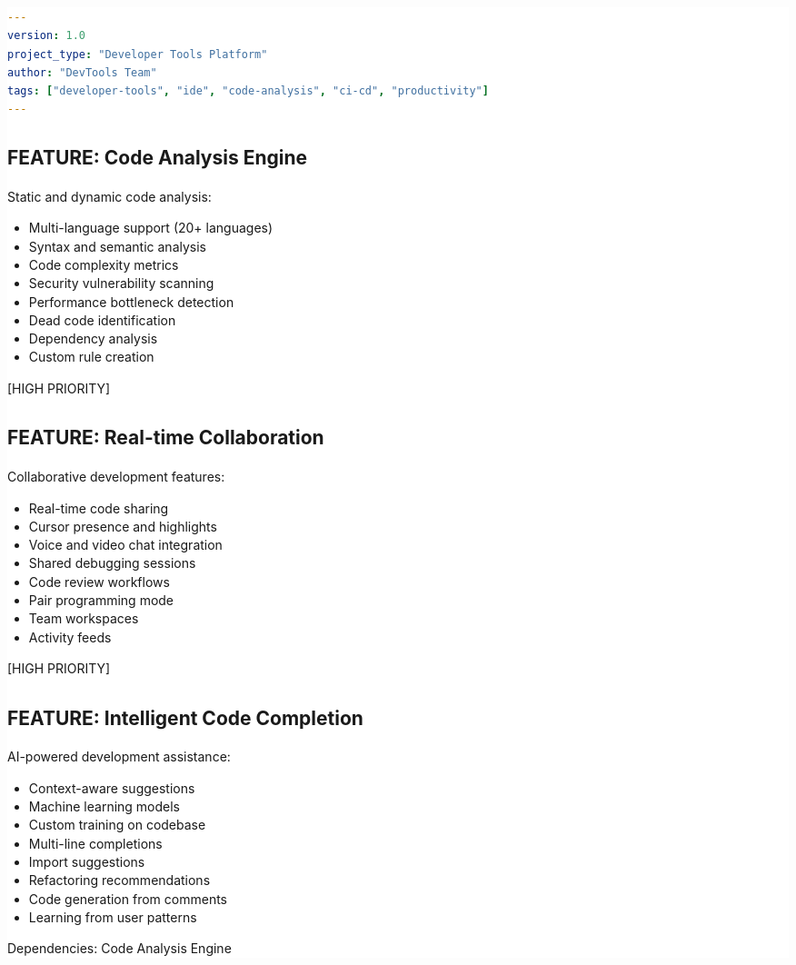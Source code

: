 ```yaml
---
version: 1.0
project_type: "Developer Tools Platform"
author: "DevTools Team"
tags: ["developer-tools", "ide", "code-analysis", "ci-cd", "productivity"]
---
```


## FEATURE: Code Analysis Engine

Static and dynamic code analysis:

- Multi-language support (20+ languages)
- Syntax and semantic analysis
- Code complexity metrics
- Security vulnerability scanning
- Performance bottleneck detection
- Dead code identification
- Dependency analysis
- Custom rule creation

[HIGH PRIORITY]

## FEATURE: Real-time Collaboration

Collaborative development features:

- Real-time code sharing
- Cursor presence and highlights
- Voice and video chat integration
- Shared debugging sessions
- Code review workflows
- Pair programming mode
- Team workspaces
- Activity feeds

[HIGH PRIORITY]

## FEATURE: Intelligent Code Completion

AI-powered development assistance:

- Context-aware suggestions
- Machine learning models
- Custom training on codebase
- Multi-line completions
- Import suggestions
- Refactoring recommendations
- Code generation from comments
- Learning from user patterns

Dependencies: Code Analysis Engine

